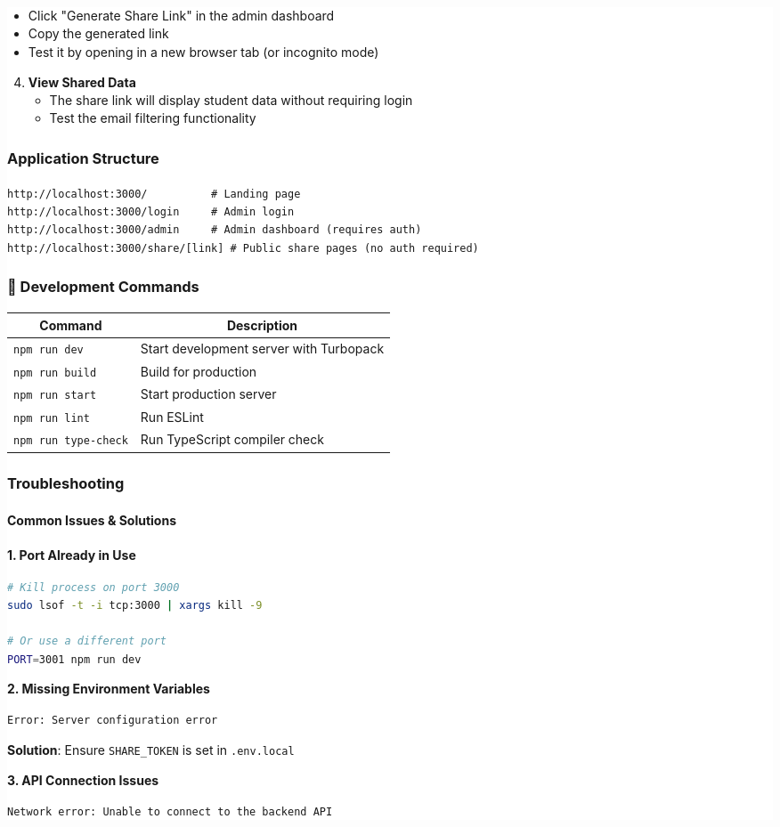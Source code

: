    - Click "Generate Share Link" in the admin dashboard
   - Copy the generated link
   - Test it by opening in a new browser tab (or incognito mode)

4. **View Shared Data**
   - The share link will display student data without requiring login
   - Test the email filtering functionality

### Application Structure

```md
http://localhost:3000/          # Landing page
http://localhost:3000/login     # Admin login
http://localhost:3000/admin     # Admin dashboard (requires auth)
http://localhost:3000/share/[link] # Public share pages (no auth required)
```

### 🔧 Development Commands

| Command              | Description                             |
| -------------------- | --------------------------------------- |
| `npm run dev`        | Start development server with Turbopack |
| `npm run build`      | Build for production                    |
| `npm run start`      | Start production server                 |
| `npm run lint`       | Run ESLint                              |
| `npm run type-check` | Run TypeScript compiler check           |

### Troubleshooting

#### Common Issues & Solutions

**1. Port Already in Use**

```bash
# Kill process on port 3000
sudo lsof -t -i tcp:3000 | xargs kill -9

# Or use a different port
PORT=3001 npm run dev
```

**2. Missing Environment Variables**

```bash
Error: Server configuration error
```

**Solution**: Ensure `SHARE_TOKEN` is set in `.env.local`

**3. API Connection Issues**

```bash
Network error: Unable to connect to the backend API
```
